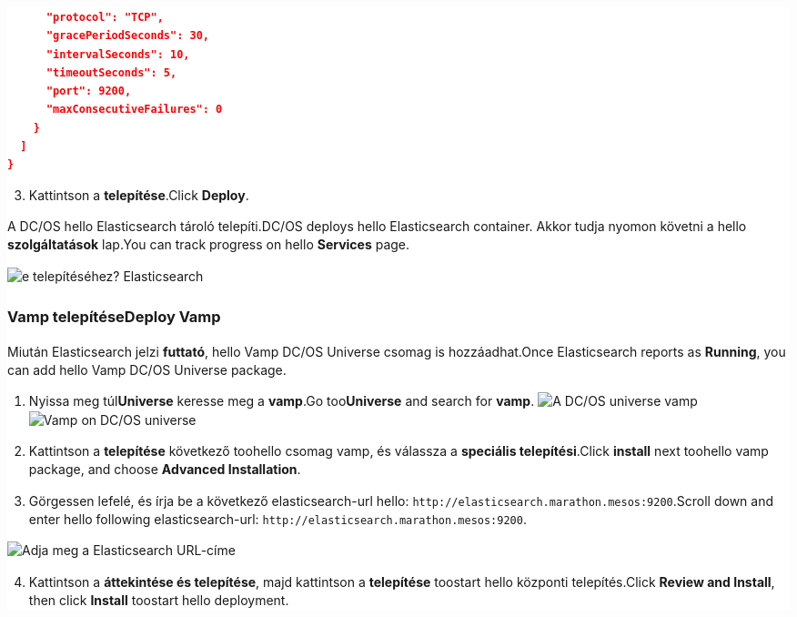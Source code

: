   ```JSON
        "protocol": "TCP",
        "gracePeriodSeconds": 30,
        "intervalSeconds": 10,
        "timeoutSeconds": 5,
        "port": 9200,
        "maxConsecutiveFailures": 0
      }
    ]
  }
  ```
  

3. <span data-ttu-id="262d2-136">Kattintson a **telepítése**.</span><span class="sxs-lookup"><span data-stu-id="262d2-136">Click **Deploy**.</span></span>

  <span data-ttu-id="262d2-137">A DC/OS hello Elasticsearch tároló telepíti.</span><span class="sxs-lookup"><span data-stu-id="262d2-137">DC/OS deploys hello Elasticsearch container.</span></span> <span data-ttu-id="262d2-138">Akkor tudja nyomon követni a hello **szolgáltatások** lap.</span><span class="sxs-lookup"><span data-stu-id="262d2-138">You can track progress on hello **Services** page.</span></span>  

  ![e telepítéséhez? Elasticsearch](./media/container-service-dcos-vamp-canary-release/03_deply_elasticsearch.png)

### <a name="deploy-vamp"></a><span data-ttu-id="262d2-140">Vamp telepítése</span><span class="sxs-lookup"><span data-stu-id="262d2-140">Deploy Vamp</span></span>

<span data-ttu-id="262d2-141">Miután Elasticsearch jelzi **futtató**, hello Vamp DC/OS Universe csomag is hozzáadhat.</span><span class="sxs-lookup"><span data-stu-id="262d2-141">Once Elasticsearch reports as **Running**, you can add hello Vamp DC/OS Universe package.</span></span> 

1. <span data-ttu-id="262d2-142">Nyissa meg túl**Universe** keresse meg a **vamp**.</span><span class="sxs-lookup"><span data-stu-id="262d2-142">Go too**Universe** and search for **vamp**.</span></span> 
  <span data-ttu-id="262d2-143">![A DC/OS universe vamp](./media/container-service-dcos-vamp-canary-release/04_universe_deploy_vamp.png)</span><span class="sxs-lookup"><span data-stu-id="262d2-143">![Vamp on DC/OS universe](./media/container-service-dcos-vamp-canary-release/04_universe_deploy_vamp.png)</span></span>

2. <span data-ttu-id="262d2-144">Kattintson a **telepítése** következő toohello csomag vamp, és válassza a **speciális telepítési**.</span><span class="sxs-lookup"><span data-stu-id="262d2-144">Click **install** next toohello vamp package, and choose **Advanced Installation**.</span></span>

3. <span data-ttu-id="262d2-145">Görgessen lefelé, és írja be a következő elasticsearch-url hello: `http://elasticsearch.marathon.mesos:9200`.</span><span class="sxs-lookup"><span data-stu-id="262d2-145">Scroll down and enter hello following elasticsearch-url: `http://elasticsearch.marathon.mesos:9200`.</span></span> 

  ![Adja meg a Elasticsearch URL-címe](./media/container-service-dcos-vamp-canary-release/05_universe_elasticsearch_url.png)

4. <span data-ttu-id="262d2-147">Kattintson a **áttekintése és telepítése**, majd kattintson a **telepítése** toostart hello központi telepítés.</span><span class="sxs-lookup"><span data-stu-id="262d2-147">Click **Review and Install**, then click **Install** toostart hello deployment.</span></span>  
